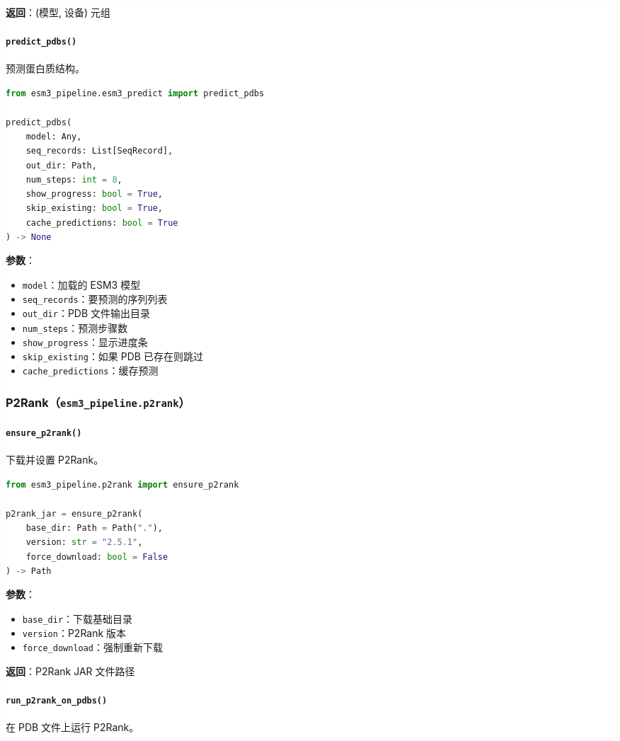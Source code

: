 **返回**：(模型, 设备) 元组

#### `predict_pdbs()`

预测蛋白质结构。

```python
from esm3_pipeline.esm3_predict import predict_pdbs

predict_pdbs(
    model: Any,
    seq_records: List[SeqRecord],
    out_dir: Path,
    num_steps: int = 8,
    show_progress: bool = True,
    skip_existing: bool = True,
    cache_predictions: bool = True
) -> None
```

**参数**：
- `model`：加载的 ESM3 模型
- `seq_records`：要预测的序列列表
- `out_dir`：PDB 文件输出目录
- `num_steps`：预测步骤数
- `show_progress`：显示进度条
- `skip_existing`：如果 PDB 已存在则跳过
- `cache_predictions`：缓存预测

### P2Rank（`esm3_pipeline.p2rank`）

#### `ensure_p2rank()`

下载并设置 P2Rank。

```python
from esm3_pipeline.p2rank import ensure_p2rank

p2rank_jar = ensure_p2rank(
    base_dir: Path = Path("."),
    version: str = "2.5.1",
    force_download: bool = False
) -> Path
```

**参数**：
- `base_dir`：下载基础目录
- `version`：P2Rank 版本
- `force_download`：强制重新下载

**返回**：P2Rank JAR 文件路径

#### `run_p2rank_on_pdbs()`

在 PDB 文件上运行 P2Rank。

